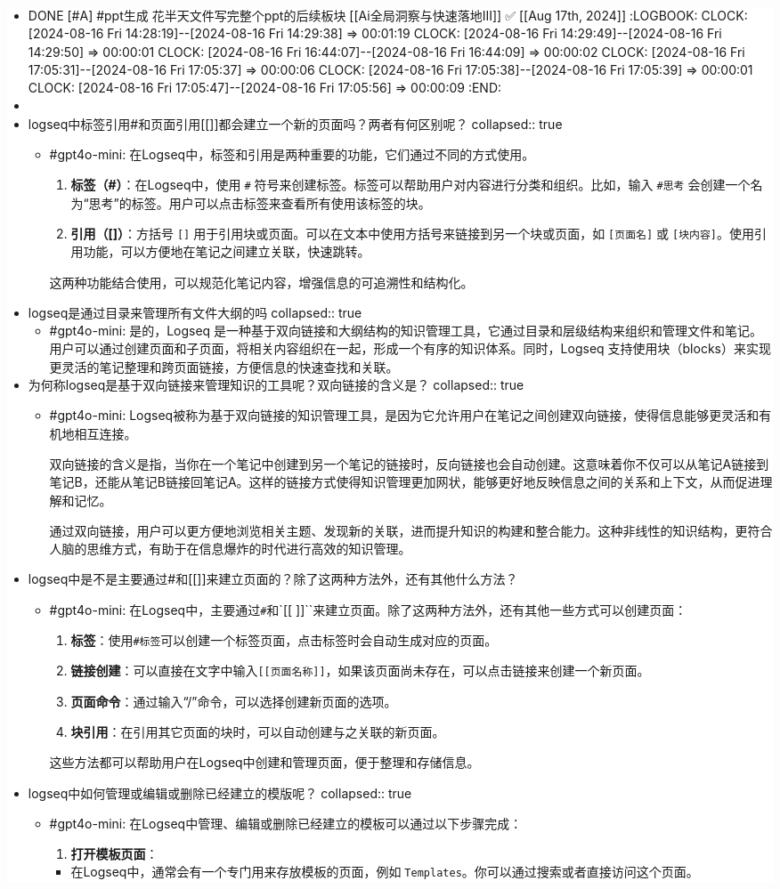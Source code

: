 - DONE [#A]  #ppt生成 花半天文件写完整个ppt的后续板块 [[Ai全局洞察与快速落地III]] ✅ [[Aug 17th, 2024]]
  :LOGBOOK:
  CLOCK: [2024-08-16 Fri 14:28:19]--[2024-08-16 Fri 14:29:38] =>  00:01:19
  CLOCK: [2024-08-16 Fri 14:29:49]--[2024-08-16 Fri 14:29:50] =>  00:00:01
  CLOCK: [2024-08-16 Fri 16:44:07]--[2024-08-16 Fri 16:44:09] =>  00:00:02
  CLOCK: [2024-08-16 Fri 17:05:31]--[2024-08-16 Fri 17:05:37] =>  00:00:06
  CLOCK: [2024-08-16 Fri 17:05:38]--[2024-08-16 Fri 17:05:39] =>  00:00:01
  CLOCK: [2024-08-16 Fri 17:05:47]--[2024-08-16 Fri 17:05:56] =>  00:00:09
  :END:
-
- logseq中标签引用\#和页面引用[[]]都会建立一个新的页面吗？两者有何区别呢？
  collapsed:: true
	- #gpt4o-mini:
	  在Logseq中，标签和引用是两种重要的功能，它们通过不同的方式使用。
	  
	  1. **标签（#）**：在Logseq中，使用 `#` 符号来创建标签。标签可以帮助用户对内容进行分类和组织。比如，输入 `#思考` 会创建一个名为“思考”的标签。用户可以点击标签来查看所有使用该标签的块。
	  
	  2. **引用（[]）**：方括号 `[]` 用于引用块或页面。可以在文本中使用方括号来链接到另一个块或页面，如 `[页面名]` 或 `[块内容]`。使用引用功能，可以方便地在笔记之间建立关联，快速跳转。
	  
	  这两种功能结合使用，可以规范化笔记内容，增强信息的可追溯性和结构化。
- logseq是通过目录来管理所有文件大纲的吗
  collapsed:: true
	- #gpt4o-mini:
	  是的，Logseq 是一种基于双向链接和大纲结构的知识管理工具，它通过目录和层级结构来组织和管理文件和笔记。用户可以通过创建页面和子页面，将相关内容组织在一起，形成一个有序的知识体系。同时，Logseq 支持使用块（blocks）来实现更灵活的笔记整理和跨页面链接，方便信息的快速查找和关联。
- 为何称logseq是基于双向链接来管理知识的工具呢？双向链接的含义是？
  collapsed:: true
	- #gpt4o-mini:
	  Logseq被称为基于双向链接的知识管理工具，是因为它允许用户在笔记之间创建双向链接，使得信息能够更灵活和有机地相互连接。
	  
	  双向链接的含义是指，当你在一个笔记中创建到另一个笔记的链接时，反向链接也会自动创建。这意味着你不仅可以从笔记A链接到笔记B，还能从笔记B链接回笔记A。这样的链接方式使得知识管理更加网状，能够更好地反映信息之间的关系和上下文，从而促进理解和记忆。
	  
	  通过双向链接，用户可以更方便地浏览相关主题、发现新的关联，进而提升知识的构建和整合能力。这种非线性的知识结构，更符合人脑的思维方式，有助于在信息爆炸的时代进行高效的知识管理。
- logseq中是不是主要通过\#和[[]]来建立页面的？除了这两种方法外，还有其他什么方法？
	- #gpt4o-mini:
	  在Logseq中，主要通过`#`和`[[ ]]``来建立页面。除了这两种方法外，还有其他一些方式可以创建页面：
	  
	  1. **标签**：使用`#标签`可以创建一个标签页面，点击标签时会自动生成对应的页面。
	    
	  2. **链接创建**：可以直接在文字中输入`[[页面名称]]`，如果该页面尚未存在，可以点击链接来创建一个新页面。
	  
	  3. **页面命令**：通过输入“/”命令，可以选择创建新页面的选项。
	  
	  4. **块引用**：在引用其它页面的块时，可以自动创建与之关联的新页面。
	  
	  这些方法都可以帮助用户在Logseq中创建和管理页面，便于整理和存储信息。
- logseq中如何管理或编辑或删除已经建立的模版呢？
  collapsed:: true
	- #gpt4o-mini:
	  在Logseq中管理、编辑或删除已经建立的模板可以通过以下步骤完成：
	  
	  1. **打开模板页面**：
		- 在Logseq中，通常会有一个专门用来存放模板的页面，例如 `Templates`。你可以通过搜索或者直接访问这个页面。
		  